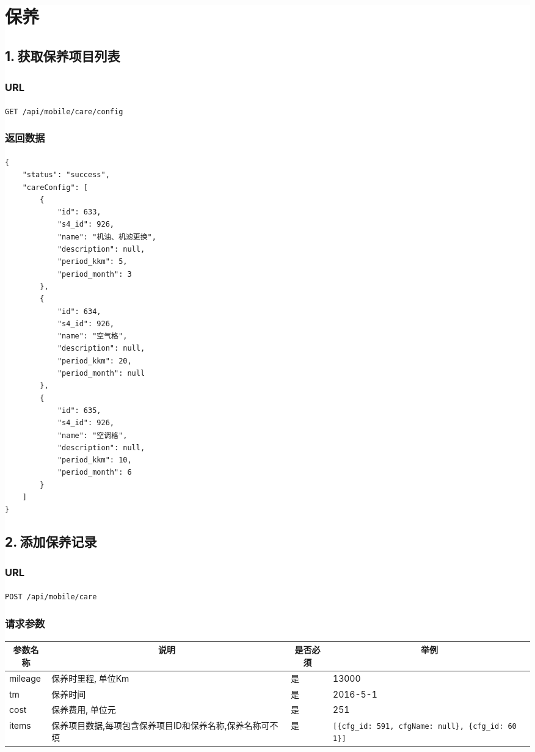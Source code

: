 # 保养
## 1. 获取保养项目列表
### URL
`GET /api/mobile/care/config`

### 返回数据
```
{
    "status": "success",
    "careConfig": [
        {
            "id": 633,
            "s4_id": 926,
            "name": "机油、机滤更换",
            "description": null,
            "period_kkm": 5,
            "period_month": 3
        },
        {
            "id": 634,
            "s4_id": 926,
            "name": "空气格",
            "description": null,
            "period_kkm": 20,
            "period_month": null
        },
        {
            "id": 635,
            "s4_id": 926,
            "name": "空调格",
            "description": null,
            "period_kkm": 10,
            "period_month": 6
        }
    ]
}
```

## 2. 添加保养记录
### URL
`POST /api/mobile/care`

### 请求参数

| 参数名称 | 说明 | 是否必须 | 举例 |
| -------- | ---- | -------- | ---- |
| mileage | 保养时里程, 单位Km | 是 | 13000 |
| tm | 保养时间 | 是 | 2016-5-1 |
| cost | 保养费用, 单位元 | 是 | 251 |
| items | 保养项目数据,每项包含保养项目ID和保养名称,保养名称可不填 | 是 | `[{cfg_id: 591, cfgName: null}, {cfg_id: 601}]` |
